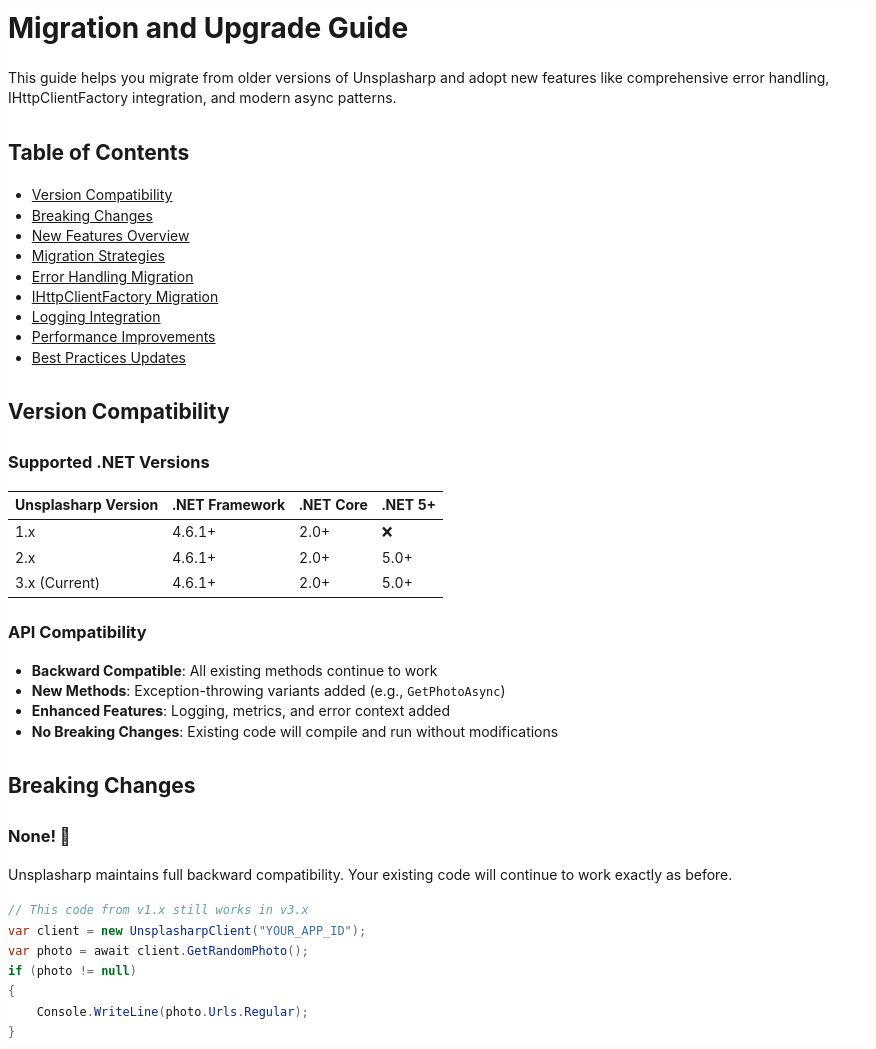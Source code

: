 # Migration and Upgrade Guide

This guide helps you migrate from older versions of Unsplasharp and adopt new features like comprehensive error handling, IHttpClientFactory integration, and modern async patterns.

## Table of Contents

- [Version Compatibility](#version-compatibility)
- [Breaking Changes](#breaking-changes)
- [New Features Overview](#new-features-overview)
- [Migration Strategies](#migration-strategies)
- [Error Handling Migration](#error-handling-migration)
- [IHttpClientFactory Migration](#ihttpclientfactory-migration)
- [Logging Integration](#logging-integration)
- [Performance Improvements](#performance-improvements)
- [Best Practices Updates](#best-practices-updates)

## Version Compatibility

### Supported .NET Versions

| Unsplasharp Version | .NET Framework | .NET Core | .NET 5+ |
|-------------------|----------------|-----------|---------|
| 1.x               | 4.6.1+         | 2.0+      | ❌      |
| 2.x               | 4.6.1+         | 2.0+      | 5.0+    |
| 3.x (Current)     | 4.6.1+         | 2.0+      | 5.0+    |

### API Compatibility

- **Backward Compatible**: All existing methods continue to work
- **New Methods**: Exception-throwing variants added (e.g., `GetPhotoAsync`)
- **Enhanced Features**: Logging, metrics, and error context added
- **No Breaking Changes**: Existing code will compile and run without modifications

## Breaking Changes

### None! 🎉

Unsplasharp maintains full backward compatibility. Your existing code will continue to work exactly as before.

```csharp
// This code from v1.x still works in v3.x
var client = new UnsplasharpClient("YOUR_APP_ID");
var photo = await client.GetRandomPhoto();
if (photo != null)
{
    Console.WriteLine(photo.Urls.Regular);
}
```
